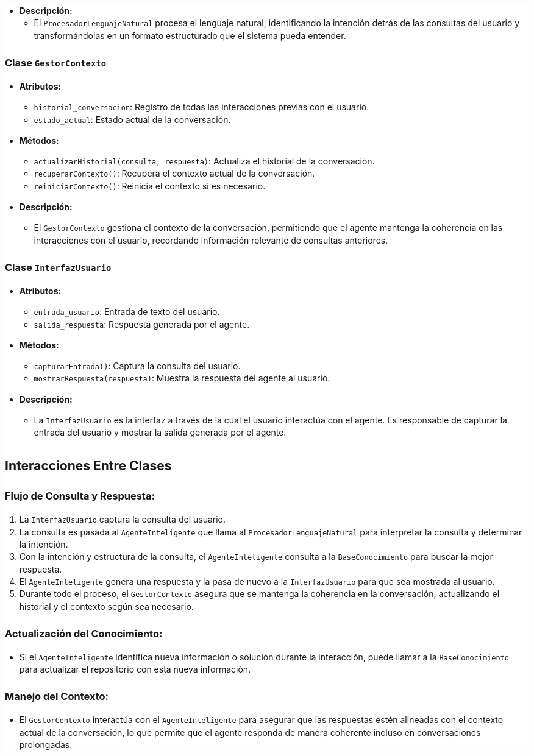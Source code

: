 - **Descripción:** 
  - El `ProcesadorLenguajeNatural` procesa el lenguaje natural, identificando la intención detrás de las consultas del usuario y transformándolas en un formato estructurado que el sistema pueda entender.

### Clase `GestorContexto`
- **Atributos:**
  - `historial_conversacion`: Registro de todas las interacciones previas con el usuario.
  - `estado_actual`: Estado actual de la conversación.

- **Métodos:**
  - `actualizarHistorial(consulta, respuesta)`: Actualiza el historial de la conversación.
  - `recuperarContexto()`: Recupera el contexto actual de la conversación.
  - `reiniciarContexto()`: Reinicia el contexto si es necesario.

- **Descripción:** 
  - El `GestorContexto` gestiona el contexto de la conversación, permitiendo que el agente mantenga la coherencia en las interacciones con el usuario, recordando información relevante de consultas anteriores.

### Clase `InterfazUsuario`
- **Atributos:**
  - `entrada_usuario`: Entrada de texto del usuario.
  - `salida_respuesta`: Respuesta generada por el agente.

- **Métodos:**
  - `capturarEntrada()`: Captura la consulta del usuario.
  - `mostrarRespuesta(respuesta)`: Muestra la respuesta del agente al usuario.

- **Descripción:** 
  - La `InterfazUsuario` es la interfaz a través de la cual el usuario interactúa con el agente. Es responsable de capturar la entrada del usuario y mostrar la salida generada por el agente.

## Interacciones Entre Clases

### Flujo de Consulta y Respuesta:
1. La `InterfazUsuario` captura la consulta del usuario.
2. La consulta es pasada al `AgenteInteligente` que llama al `ProcesadorLenguajeNatural` para interpretar la consulta y determinar la intención.
3. Con la intención y estructura de la consulta, el `AgenteInteligente` consulta a la `BaseConocimiento` para buscar la mejor respuesta.
4. El `AgenteInteligente` genera una respuesta y la pasa de nuevo a la `InterfazUsuario` para que sea mostrada al usuario.
5. Durante todo el proceso, el `GestorContexto` asegura que se mantenga la coherencia en la conversación, actualizando el historial y el contexto según sea necesario.

### Actualización del Conocimiento:
- Si el `AgenteInteligente` identifica nueva información o solución durante la interacción, puede llamar a la `BaseConocimiento` para actualizar el repositorio con esta nueva información.

### Manejo del Contexto:
- El `GestorContexto` interactúa con el `AgenteInteligente` para asegurar que las respuestas estén alineadas con el contexto actual de la conversación, lo que permite que el agente responda de manera coherente incluso en conversaciones prolongadas.
